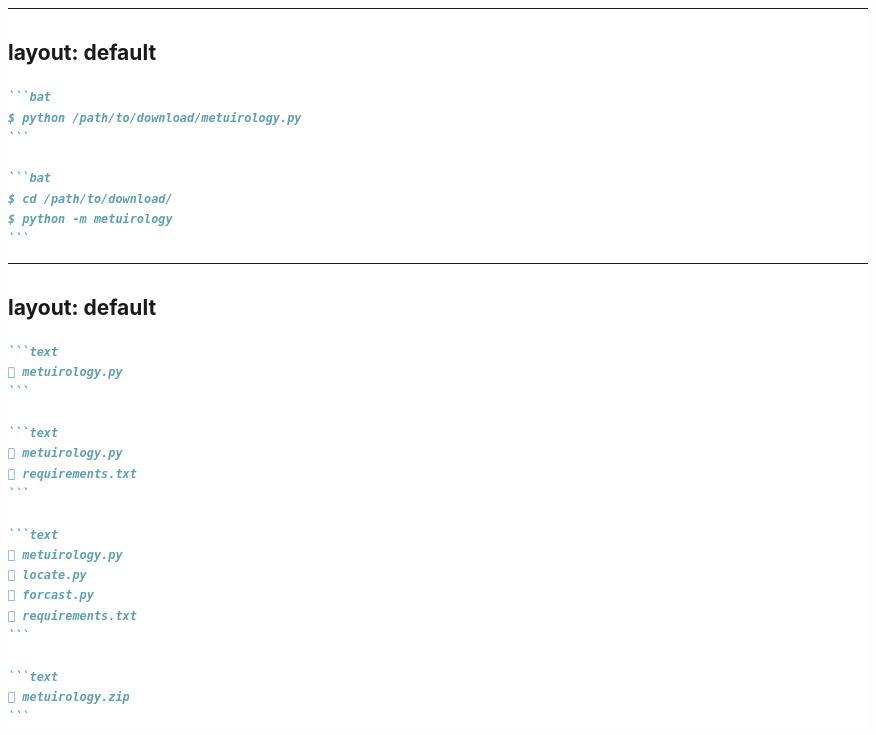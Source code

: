 <style>
  .slidev-page {
    background-image: url("/images/cardboard.jpg");
    background-size: cover;
  }
</style>



---
layout: default
---

````md magic-move
```bat
$ python /path/to/download/metuirology.py
```

```bat
$ cd /path/to/download/
$ python -m metuirology
```
````

<style>
  .slidev-page {
    background-image: url("/images/cardboard.jpg");
    background-size: cover;
  }
</style>



---
layout: default
---

````md magic-move
```text
📄 metuirology.py
```

```text
📄 metuirology.py
📄 requirements.txt
```

```text
📄 metuirology.py
📄 locate.py
📄 forcast.py
📄 requirements.txt
```

```text
📄 metuirology.zip
```
````

